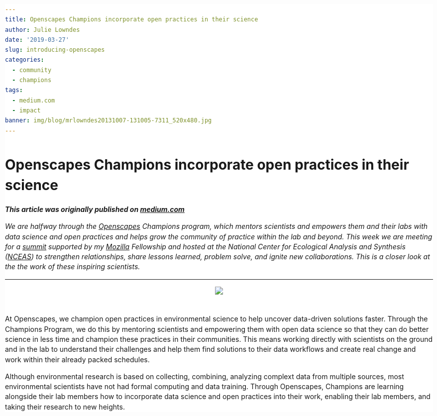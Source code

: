 ```yaml
---
title: Openscapes Champions incorporate open practices in their science
author: Julie Lowndes
date: '2019-03-27'
slug: introducing-openscapes
categories:
  - community
  - champions
tags:
  - medium.com
  - impact
banner: img/blog/mrlowndes20131007-131005-7311_520x480.jpg
---
```


# Openscapes Champions incorporate open practices in their science

***This article was originally published on [medium.com](https://medium.com/read-write-participate/openscapes-champions-incorporate-open-practices-in-their-science-7eefa07b8573)***  

*We are halfway through the [Openscapes](https://openscapes.org/) Champions program, which mentors scientists and empowers them and their labs with data science and open practices and helps grow the community of practice within the lab and beyond. This week we are meeting for a [summit](https://openscapes.github.io/summit2019/) supported by my [Mozilla](https://www.mozilla.org/en-US/) Fellowship and hosted at the National Center for Ecological Analysis and Synthesis ([NCEAS](https://www.nceas.ucsb.edu/)) to strengthen relationships, share lessons learned, problem solve, and ignite new collaborations. This is a closer look at the the work of these inspiring scientists.*

----
<center>
  <a>
    <img src="/img/blog/mrlowndes20131007-131005-7311.jpg" width="400px">
  </a>
</center>

<br>

At Openscapes, we champion open practices in environmental science to help uncover data-driven solutions faster. Through the Champions Program, we do this by mentoring scientists and empowering them with open data science so that they can do better science in less time and champion these practices in their communities. This means working directly with scientists on the ground and in the lab to understand their challenges and help them find solutions to their data workflows and create real change and work within their already packed schedules.

Although environmental research is based on collecting, combining, analyzing complext data from multiple sources, most environmental scientists have not had formal computing and data training. Through Openscapes, Champions are learning alongside their lab members how to incorporate data science and open practices into their work, enabling their lab members, and taking their research to new heights.
